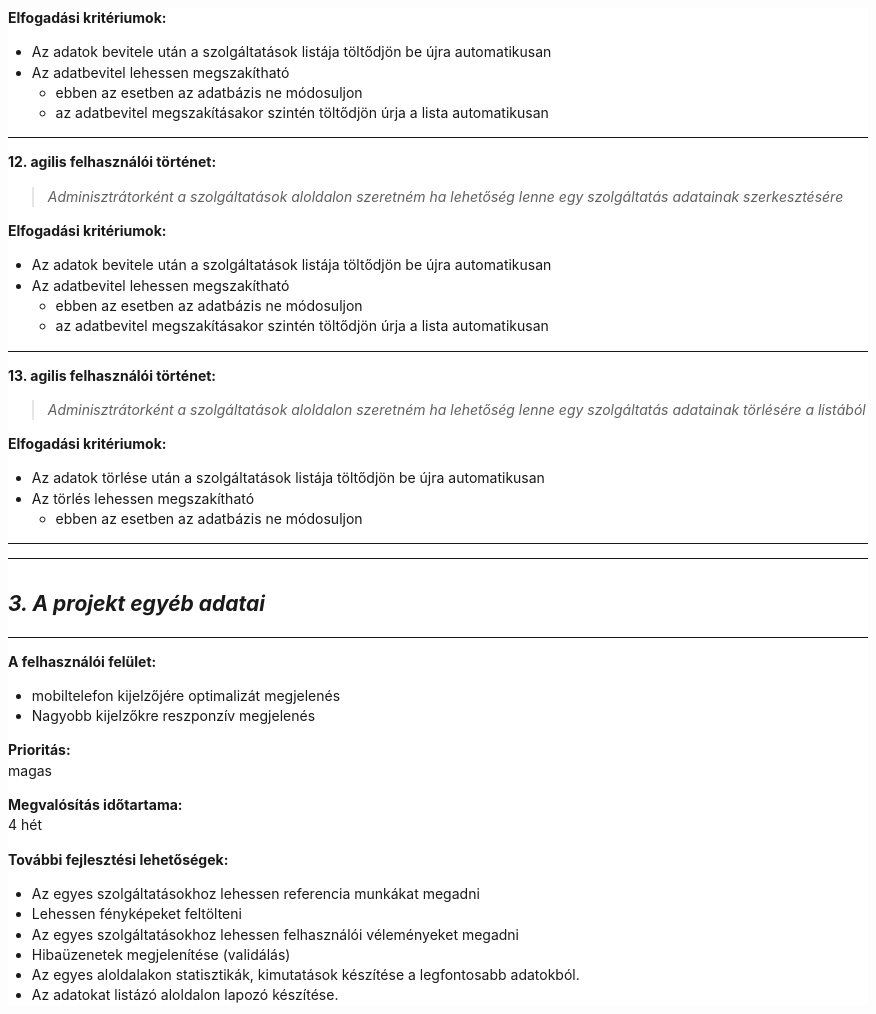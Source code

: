 
**Elfogadási kritériumok:**  

* Az adatok bevitele után a szolgáltatások listája töltődjön be újra automatikusan
* Az adatbevitel lehessen megszakítható
  * ebben az esetben az adatbázis ne módosuljon
  * az adatbevitel megszakításakor szintén töltődjön úrja a lista automatikusan

---

**12. agilis felhasználói történet:**
> _Adminisztrátorként a szolgáltatások aloldalon szeretném ha lehetőség lenne egy szolgáltatás adatainak szerkesztésére_


**Elfogadási kritériumok:**  

* Az adatok bevitele után a szolgáltatások listája töltődjön be újra automatikusan
* Az adatbevitel lehessen megszakítható
  * ebben az esetben az adatbázis ne módosuljon
  * az adatbevitel megszakításakor szintén töltődjön úrja a lista automatikusan

---

**13. agilis felhasználói történet:**
> _Adminisztrátorként a szolgáltatások aloldalon szeretném ha lehetőség lenne egy szolgáltatás adatainak törlésére a listából_


**Elfogadási kritériumok:**  

* Az adatok törlése után a szolgáltatások listája töltődjön be újra automatikusan
* Az törlés lehessen megszakítható
  * ebben az esetben az adatbázis ne módosuljon

---
---
## _**3. A projekt egyéb adatai**_
---
**A felhasználói felület:**  
- mobiltelefon kijelzőjére optimalizát megjelenés
- Nagyobb kijelzőkre reszponzív megjelenés

**Prioritás:**  
magas

**Megvalósítás időtartama:**  
4 hét

**További fejlesztési lehetőségek:**  
- Az egyes szolgáltatásokhoz lehessen referencia munkákat megadni
- Lehessen fényképeket feltölteni
- Az egyes szolgáltatásokhoz lehessen felhasználói véleményeket megadni
- Hibaüzenetek megjelenítése (validálás)
- Az egyes aloldalakon statisztikák, kimutatások készítése a legfontosabb adatokból.
- Az adatokat listázó aloldalon lapozó készítése.
